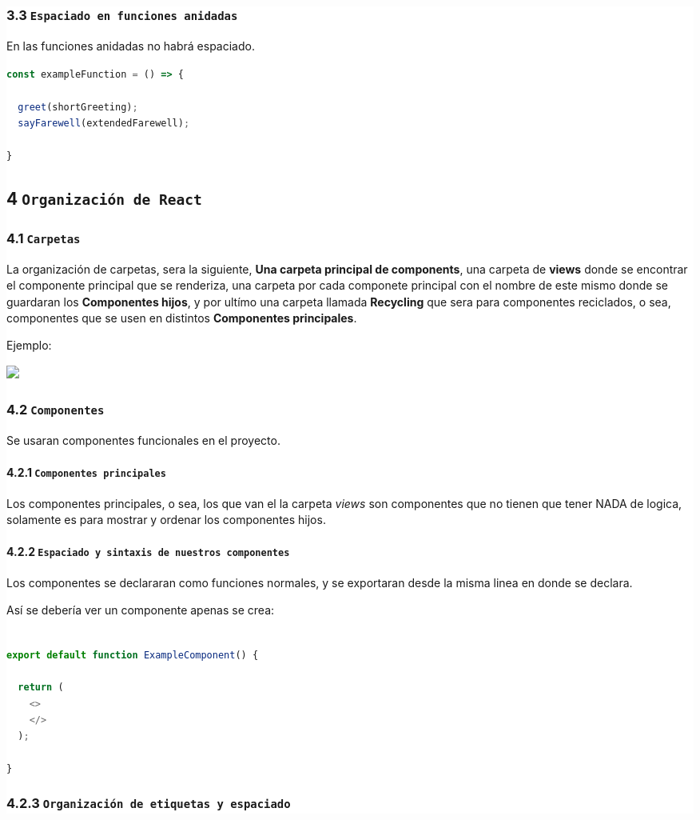 ### 3.3 `Espaciado en funciones anidadas`

En las funciones anidadas no habrá espaciado.

````javascript
const exampleFunction = () => {

  greet(shortGreeting);
  sayFarewell(extendedFarewell);

}
````

## 4 `Organización de React`

### 4.1 `Carpetas`

La organización de carpetas, sera la siguiente, **Una carpeta principal de components**, una carpeta de **views** donde se encontrar el componente principal que se renderiza, una carpeta por cada componete principal con el nombre de este mismo donde se guardaran los **Componentes hijos**, y por ultímo una carpeta llamada **Recycling** que sera para componentes reciclados, o sea, componentes que se usen en distintos **Componentes principales**.

Ejemplo:

![](./src/Assets/CodingFormatAssets/React_Folders.png)

### 4.2 `Componentes`

Se usaran componentes funcionales en el proyecto.

#### 4.2.1 `Componentes principales`

Los componentes principales, o sea, los que van el la carpeta _views_ son componentes que no tienen que tener NADA de logica, solamente es para mostrar y ordenar los componentes hijos.

#### 4.2.2 `Espaciado y sintaxis de nuestros componentes`

Los componentes se declararan como funciones normales, y se exportaran desde la misma linea en donde se declara.

Así se debería ver un componente apenas se crea:

````javascript

export default function ExampleComponent() {

  return (
    <>
    </>
  );

}

````
### 4.2.3 `Organización de etiquetas y espaciado`
